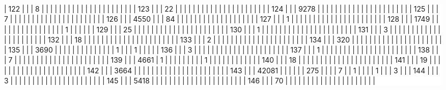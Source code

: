 |   122 |         |         |       8 |         |         |         |         |         |         |         |         |         |         |         |         |         |         |         |         |         |         |         |         |
|   123 |         |         |      22 |         |         |         |         |         |         |         |         |         |         |         |         |         |         |         |         |         |         |         |         |
|   124 |         |         |    9278 |         |         |         |         |         |         |         |         |         |         |         |         |         |         |         |         |         |         |         |         |
|   125 |         |         |       7 |         |         |         |         |         |         |         |         |         |         |         |         |         |         |         |         |         |         |         |         |
|   126 |         |         |    4550 |         |         |      84 |         |         |         |         |         |         |         |         |         |         |         |         |         |         |         |         |         |
|   127 |         |         |       1 |         |         |         |         |         |         |         |         |         |         |         |         |         |         |         |         |         |         |         |         |
|   128 |         |         |    1749 |         |         |         |         |         |         |         |         |         |         |         |         |         |         |         |       1 |         |         |         |         |
|   129 |         |         |      25 |         |         |         |         |         |         |         |         |         |         |         |         |         |         |         |         |         |         |         |         |
|   130 |         |         |       1 |         |         |         |         |         |         |         |         |         |         |         |         |         |         |         |         |         |         |         |         |
|   131 |         |         |       3 |         |         |         |         |         |         |         |         |         |         |         |         |         |         |         |         |         |         |         |         |
|   132 |         |         |      18 |         |         |         |         |         |         |         |         |         |         |         |         |         |         |         |         |         |         |         |         |
|   133 |         |         |       2 |         |         |         |         |         |         |         |         |         |         |         |         |         |         |         |         |         |         |         |         |
|   134 |         |         |     320 |         |         |         |         |         |         |         |         |         |         |         |         |         |         |         |         |         |         |         |         |
|   135 |         |         |    3690 |         |         |         |         |         |         |         |         |         |         |         |         |         |       1 |         |         |       1 |         |         |         |
|   136 |         |         |       3 |         |         |         |         |         |         |         |         |         |         |         |         |         |         |         |         |         |         |         |         |
|   137 |         |         |       1 |         |         |         |         |         |         |         |         |         |         |         |         |         |         |         |         |         |         |         |         |
|   138 |         |         |       7 |         |         |         |         |         |         |         |         |         |         |         |         |         |         |         |         |         |         |         |         |
|   139 |         |         |    4661 |       1 |         |         |         |         |         |         |         |         |       1 |         |         |         |         |         |         |         |         |         |         |
|   140 |         |         |      18 |         |         |         |         |         |         |         |         |         |         |         |         |         |         |         |         |         |         |         |         |
|   141 |         |         |      19 |         |         |         |         |         |         |         |         |         |         |         |         |         |         |         |         |         |         |         |         |
|   142 |         |         |    3664 |         |         |         |         |         |         |         |         |         |         |         |         |         |         |         |         |         |         |         |         |
|   143 |         |         |   42081 |         |         |         |         |         |     275 |         |         |         |       7 |         |       1 |         |         |         |       1 |         |         |       3 |         |
|   144 |         |         |       3 |         |         |         |         |         |         |         |         |         |         |         |         |         |         |         |         |         |         |         |         |
|   145 |         |         |    5418 |         |         |         |         |         |         |         |         |         |         |         |         |         |         |         |         |         |         |         |         |
|   146 |         |         |      70 |         |         |         |         |         |         |         |         |         |         |         |         |         |         |         |         |         |         |         |         |